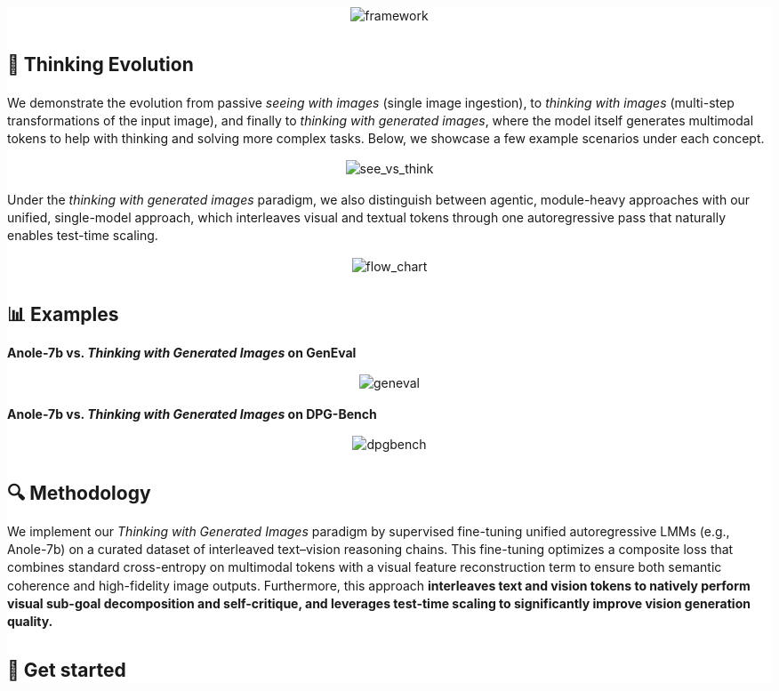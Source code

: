 <p align="center">
    <img src="assets/framework.png" width="760" height="300" alt="framework">
</p>

## 💭 Thinking Evolution

We demonstrate the evolution from passive *seeing with images* (single image ingestion), to *thinking with images* (multi-step transformations of the input image), and finally to *thinking with generated images*, where the model itself generates multimodal tokens to help with thinking and solving more complex tasks. Below, we showcase a few example scenarios under each concept.

<p align="center">
    <img src="assets/see_vs_think.png" width="570" height="320" alt="see_vs_think">
</p>

Under the *thinking with generated images* paradigm, we also distinguish between agentic, module-heavy approaches with our unified, single-model approach, which interleaves visual and textual tokens through one autoregressive pass that naturally enables test-time scaling.
 
<p align="center">
    <img src="assets/flow_chart.png" width="600" height="360" alt="flow_chart">
</p>

## 📊 Examples

**Anole-7b vs. *Thinking with Generated Images* on GenEval**

<p align="center">
    <img src="assets/geneval.png" width="770" height="530" alt="geneval">
</p>

**Anole-7b vs. *Thinking with Generated Images* on DPG-Bench**

<p align="center">
    <img src="assets/dpgbench.png" width="740" height="480" alt="dpgbench">
</p>


## 🔍 Methodology

We implement our *Thinking with Generated Images* paradigm by supervised fine-tuning unified autoregressive LMMs (e.g., Anole-7b) on a curated dataset of interleaved text–vision reasoning chains. This fine-tuning optimizes a composite loss that combines standard cross-entropy on multimodal tokens with a visual feature reconstruction term to ensure both semantic coherence and high-fidelity image outputs. Furthermore, this approach **interleaves text and vision tokens to natively perform visual sub-goal decomposition and self-critique, and leverages test-time scaling to significantly improve vision generation quality.**

## 🚀 Get started
